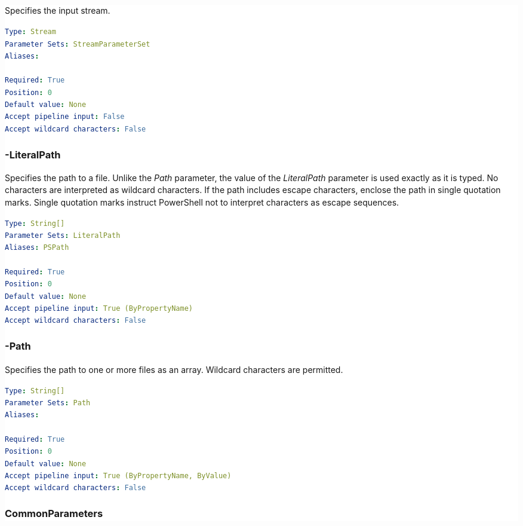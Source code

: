Specifies the input stream.

```yaml
Type: Stream
Parameter Sets: StreamParameterSet
Aliases:

Required: True
Position: 0
Default value: None
Accept pipeline input: False
Accept wildcard characters: False
```

### -LiteralPath

Specifies the path to a file.
Unlike the *Path* parameter, the value of the *LiteralPath* parameter is used exactly as it is typed.
No characters are interpreted as wildcard characters.
If the path includes escape characters, enclose the path in single quotation marks.
Single quotation marks instruct PowerShell not to interpret characters as escape sequences.

```yaml
Type: String[]
Parameter Sets: LiteralPath
Aliases: PSPath

Required: True
Position: 0
Default value: None
Accept pipeline input: True (ByPropertyName)
Accept wildcard characters: False
```

### -Path

Specifies the path to one or more files as an array.
Wildcard characters are permitted.

```yaml
Type: String[]
Parameter Sets: Path
Aliases:

Required: True
Position: 0
Default value: None
Accept pipeline input: True (ByPropertyName, ByValue)
Accept wildcard characters: False
```

### CommonParameters
